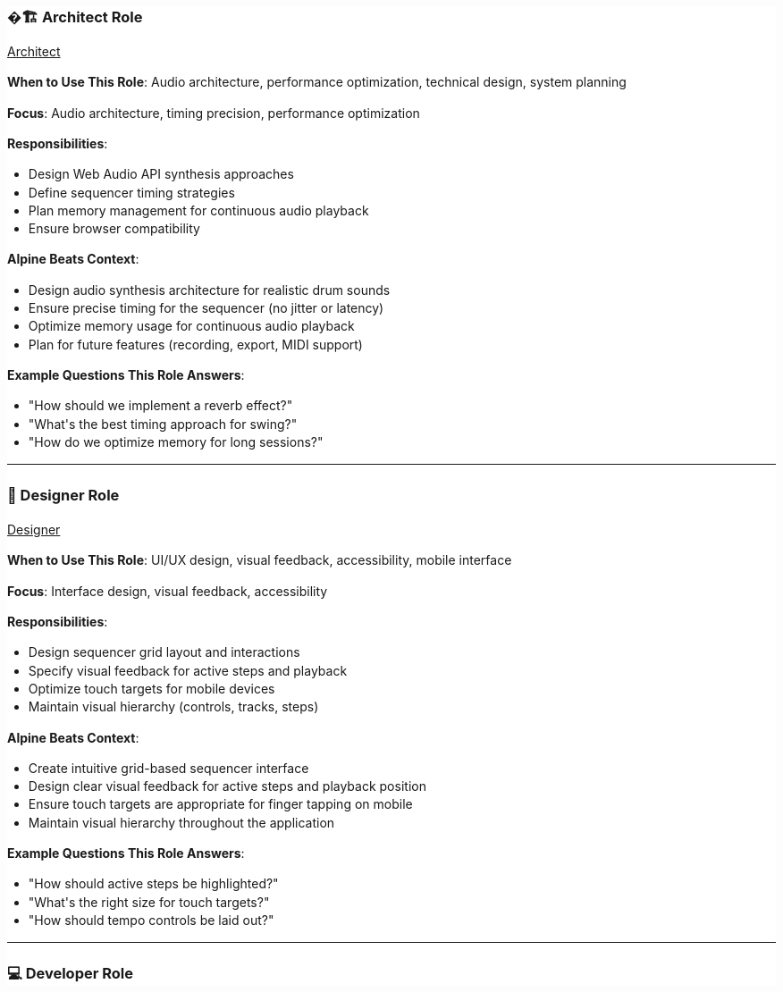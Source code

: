 ### �🏗️ Architect Role

[Architect](docs/roles/Architect.md)

**When to Use This Role**: Audio architecture, performance optimization, technical design, system planning

**Focus**: Audio architecture, timing precision, performance optimization

**Responsibilities**:
- Design Web Audio API synthesis approaches
- Define sequencer timing strategies
- Plan memory management for continuous audio playback
- Ensure browser compatibility

**Alpine Beats Context**:
- Design audio synthesis architecture for realistic drum sounds
- Ensure precise timing for the sequencer (no jitter or latency)
- Optimize memory usage for continuous audio playback
- Plan for future features (recording, export, MIDI support)

**Example Questions This Role Answers**:
- "How should we implement a reverb effect?"
- "What's the best timing approach for swing?"
- "How do we optimize memory for long sessions?"

---

### 🎨 Designer Role

[Designer](docs/roles/Designer.md)

**When to Use This Role**: UI/UX design, visual feedback, accessibility, mobile interface

**Focus**: Interface design, visual feedback, accessibility

**Responsibilities**:
- Design sequencer grid layout and interactions
- Specify visual feedback for active steps and playback
- Optimize touch targets for mobile devices
- Maintain visual hierarchy (controls, tracks, steps)

**Alpine Beats Context**:
- Create intuitive grid-based sequencer interface
- Design clear visual feedback for active steps and playback position
- Ensure touch targets are appropriate for finger tapping on mobile
- Maintain visual hierarchy throughout the application

**Example Questions This Role Answers**:
- "How should active steps be highlighted?"
- "What's the right size for touch targets?"
- "How should tempo controls be laid out?"

---

### 💻 Developer Role

